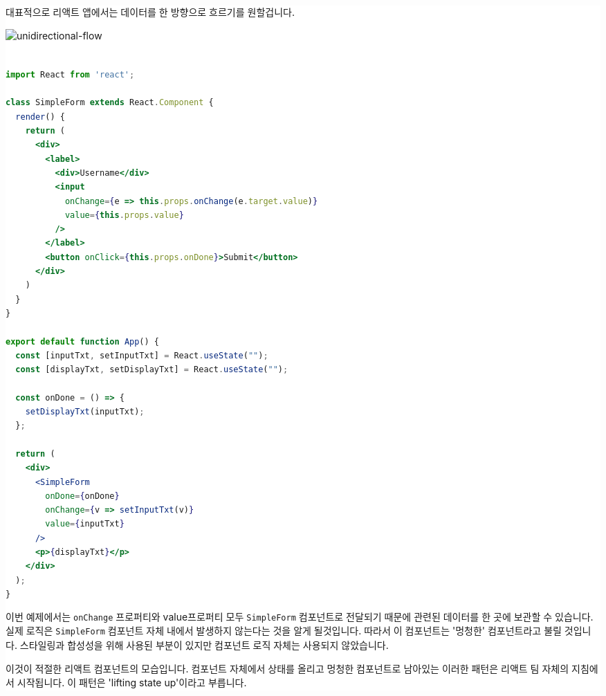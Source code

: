 대표적으로 리액트 앱에서는 데이터를 한 방향으로 흐르기를 원할겁니다.

![unidirectional-flow](https://res.cloudinary.com/practicaldev/image/fetch/s--7fEqZFdK--/c_limit%2Cf_auto%2Cfl_progressive%2Cq_auto%2Cw_880/https://dev-to-uploads.s3.amazonaws.com/uploads/articles/23l6qsl3ep2fj6nkkhb5.png)

```jsx

import React from 'react';

class SimpleForm extends React.Component {
  render() {
    return (
      <div>
        <label>
          <div>Username</div>
          <input
            onChange={e => this.props.onChange(e.target.value)}
            value={this.props.value}
          />
        </label>
        <button onClick={this.props.onDone}>Submit</button>
      </div>
    )
  }
}

export default function App() {
  const [inputTxt, setInputTxt] = React.useState("");
  const [displayTxt, setDisplayTxt] = React.useState("");

  const onDone = () => {
    setDisplayTxt(inputTxt);
  };

  return (
    <div>
      <SimpleForm
        onDone={onDone}
        onChange={v => setInputTxt(v)}
        value={inputTxt}
      />
      <p>{displayTxt}</p>
    </div>
  );
}


```

이번 예제에서는 `onChange` 프로퍼티와 value프로퍼티 모두 `SimpleForm` 컴포넌트로 전달되기 때문에 관련된 데이터를 한 곳에 보관할 수 있습니다. 실제 로직은 `SimpleForm` 컴포넌트 자체 내에서 발생하지 않는다는 것을 알게 될것입니다. 따라서 이 컴포넌트는 '멍청한' 컴포넌트라고 불릴 것입니다. 스타일링과 합성성을 위해 사용된 부분이 있지만 컴포넌트 로직 자체는 사용되지 않았습니다.

이것이 적절한 리액트 컴포넌트의 모습입니다. 컴포넌트 자체에서 상태를 올리고 멍청한 컴포넌트로 남아있는 이러한 패턴은 리액트 팀 자체의 지침에서 시작됩니다. 이 패턴은 'lifting state up'이라고 부릅니다.
